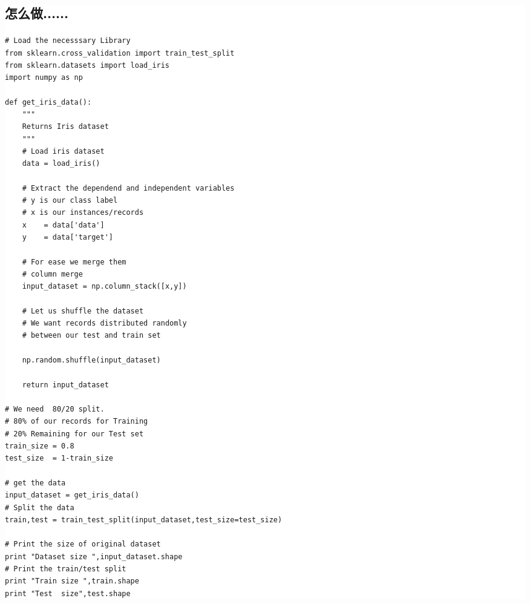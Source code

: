 ## 怎么做……

```
# Load the necesssary Library
from sklearn.cross_validation import train_test_split
from sklearn.datasets import load_iris
import numpy as np

def get_iris_data():
    """
    Returns Iris dataset
    """
    # Load iris dataset
    data = load_iris()

    # Extract the dependend and independent variables
    # y is our class label
    # x is our instances/records
    x    = data['data']
    y    = data['target']

    # For ease we merge them
    # column merge
    input_dataset = np.column_stack([x,y])

    # Let us shuffle the dataset
    # We want records distributed randomly
    # between our test and train set

    np.random.shuffle(input_dataset)

    return input_dataset

# We need  80/20 split.
# 80% of our records for Training
# 20% Remaining for our Test set
train_size = 0.8
test_size  = 1-train_size

# get the data
input_dataset = get_iris_data()
# Split the data
train,test = train_test_split(input_dataset,test_size=test_size)

# Print the size of original dataset
print "Dataset size ",input_dataset.shape
# Print the train/test split
print "Train size ",train.shape
print "Test  size",test.shape
```
